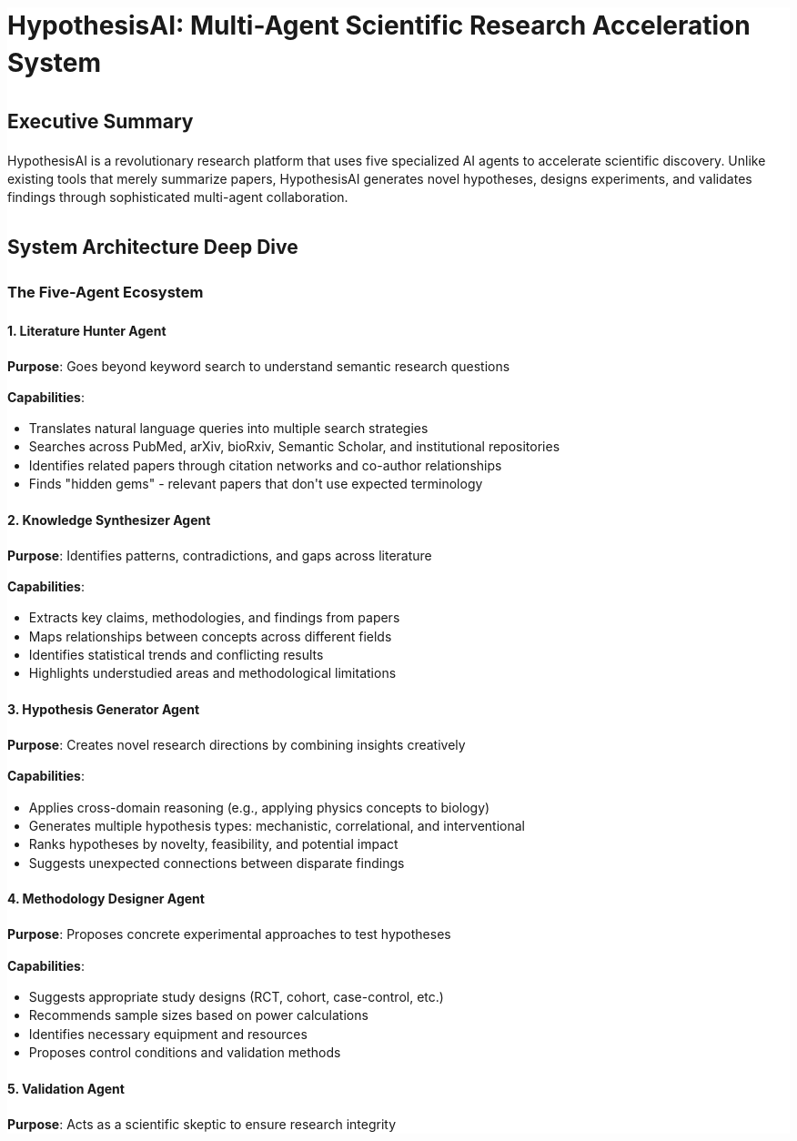 # HypothesisAI: Multi-Agent Scientific Research Acceleration System

## Executive Summary

HypothesisAI is a revolutionary research platform that uses five specialized AI agents to accelerate scientific discovery. Unlike existing tools that merely summarize papers, HypothesisAI generates novel hypotheses, designs experiments, and validates findings through sophisticated multi-agent collaboration.

## System Architecture Deep Dive

### The Five-Agent Ecosystem

#### 1. Literature Hunter Agent
**Purpose**: Goes beyond keyword search to understand semantic research questions

**Capabilities**: 
- Translates natural language queries into multiple search strategies
- Searches across PubMed, arXiv, bioRxiv, Semantic Scholar, and institutional repositories
- Identifies related papers through citation networks and co-author relationships
- Finds "hidden gems" - relevant papers that don't use expected terminology

#### 2. Knowledge Synthesizer Agent
**Purpose**: Identifies patterns, contradictions, and gaps across literature

**Capabilities**:
- Extracts key claims, methodologies, and findings from papers
- Maps relationships between concepts across different fields
- Identifies statistical trends and conflicting results
- Highlights understudied areas and methodological limitations

#### 3. Hypothesis Generator Agent
**Purpose**: Creates novel research directions by combining insights creatively

**Capabilities**:
- Applies cross-domain reasoning (e.g., applying physics concepts to biology)
- Generates multiple hypothesis types: mechanistic, correlational, and interventional
- Ranks hypotheses by novelty, feasibility, and potential impact
- Suggests unexpected connections between disparate findings

#### 4. Methodology Designer Agent
**Purpose**: Proposes concrete experimental approaches to test hypotheses

**Capabilities**:
- Suggests appropriate study designs (RCT, cohort, case-control, etc.)
- Recommends sample sizes based on power calculations
- Identifies necessary equipment and resources
- Proposes control conditions and validation methods

#### 5. Validation Agent
**Purpose**: Acts as a scientific skeptic to ensure research integrity
